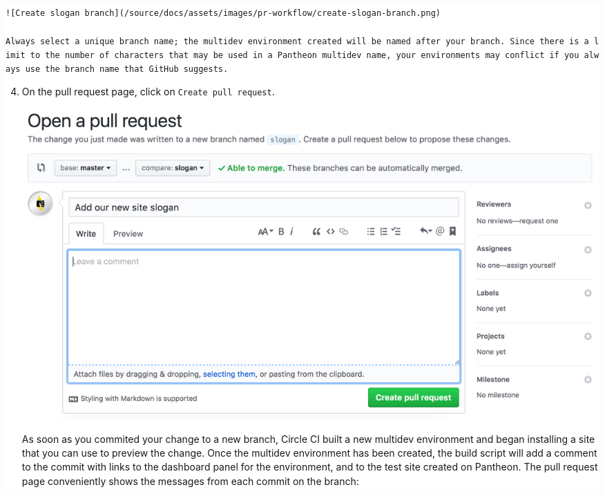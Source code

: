     ![Create slogan branch](/source/docs/assets/images/pr-workflow/create-slogan-branch.png)

    Always select a unique branch name; the multidev environment created will be named after your branch. Since there is a limit to the number of characters that may be used in a Pantheon multidev name, your environments may conflict if you always use the branch name that GitHub suggests.

4.  On the pull request page, click on `Create pull request`.

    ![Slogan pull request](/source/docs/assets/images/pr-workflow/slogan-pull-request.png)

    As soon as you commited your change to a new branch, Circle CI built a new multidev environment and began installing a site that you can use to preview the change. Once the multidev environment has been created, the build script will add a comment to the commit with links to the dashboard panel for the environment, and to the test site created on Pantheon. The pull request page conveniently shows the messages from each commit on the branch:
